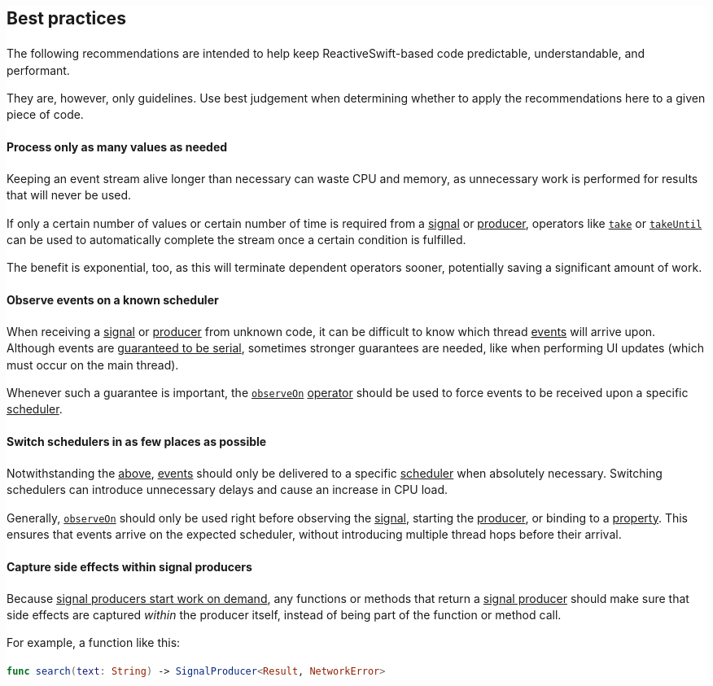 ## Best practices

The following recommendations are intended to help keep ReactiveSwift-based code
predictable, understandable, and performant.

They are, however, only guidelines. Use best judgement when determining whether
to apply the recommendations here to a given piece of code.

#### Process only as many values as needed

Keeping an event stream alive longer than necessary can waste CPU and memory, as
unnecessary work is performed for results that will never be used.

If only a certain number of values or certain number of time is required from
a [signal][Signals] or [producer][Signal Producers], operators like
[`take`][take] or [`takeUntil`][takeUntil] can be used to
automatically complete the stream once a certain condition is fulfilled.

The benefit is exponential, too, as this will terminate dependent operators
sooner, potentially saving a significant amount of work.

#### Observe events on a known scheduler

When receiving a [signal][Signals] or [producer][Signal Producers] from unknown
code, it can be difficult to know which thread [events][] will arrive upon. Although
events are [guaranteed to be serial](#events-are-serial), sometimes stronger
guarantees are needed, like when performing UI updates (which must occur on the
main thread).

Whenever such a guarantee is important, the [`observeOn`][observeOn]
[operator][Operators] should be used to force events to be received upon
a specific [scheduler][Schedulers].

#### Switch schedulers in as few places as possible

Notwithstanding the [above](#observe-events-on-a-known-scheduler), [events][]
should only be delivered to a specific [scheduler][Schedulers] when absolutely
necessary. Switching schedulers can introduce unnecessary delays and cause an
increase in CPU load.

Generally, [`observeOn`][observeOn] should only be used right before observing
the [signal][Signals], starting the [producer][Signal Producers], or binding to
a [property][Properties]. This ensures that events arrive on the expected
scheduler, without introducing multiple thread hops before their arrival.

#### Capture side effects within signal producers

Because [signal producers start work on
demand](#signal-producers-start-work-on-demand-by-creating-signals), any
functions or methods that return a [signal producer][Signal Producers] should
make sure that side effects are captured _within_ the producer itself, instead
of being part of the function or method call.

For example, a function like this:

```swift
func search(text: String) -> SignalProducer<Result, NetworkError>
```


[CompositeDisposable]: ../Sources/Disposable.swift
[Disposables]: FrameworkOverview.md#disposables
[Events]: FrameworkOverview.md#events
[Framework Overview]: FrameworkOverview.md
[NoError]: ../Sources/Errors.swift
[Observers]: FrameworkOverview.md#observers
[Operators]: BasicOperators.md
[Properties]: FrameworkOverview.md#properties
[Schedulers]: FrameworkOverview.md#schedulers
[Signal Producers]: FrameworkOverview.md#signal-producers
[Signal.init]: ../Sources/Signal.swift
[Signal.pipe]: ../Sources/Signal.swift
[SignalProducer.init]: ../Sources/SignalProducer.swift
[Signals]: FrameworkOverview.md#signals
[delay]: ../Sources/Signal.swift
[flatten]: BasicOperators.md#flattening-producers
[lift]: ../Sources/SignalProducer.swift
[observe]: ../Sources/Signal.swift
[observeOn]: ../Sources/Signal.swift
[start]: ../Sources/SignalProducer.swift
[startWithSignal]: ../Sources/SignalProducer.swift
[take]: ../Sources/Signal.swift
[takeUntil]: ../Sources/Signal.swift